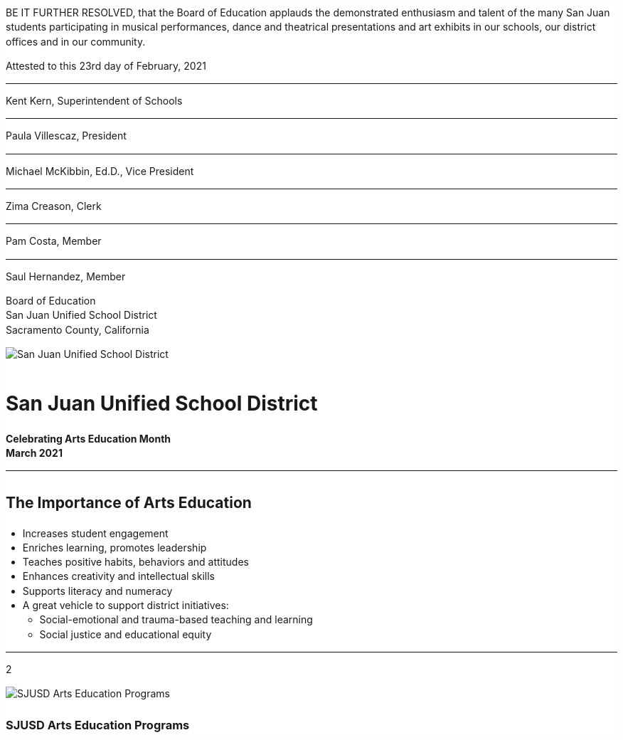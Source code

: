 BE IT FURTHER RESOLVED, that the Board of Education applauds the demonstrated enthusiasm and talent of the many San Juan students participating in musical performances, dance and theatrical presentations and art exhibits in our schools, our district offices and in our community.

Attested to this 23rd day of February, 2021

____________________________________  
Kent Kern, Superintendent of Schools

____________________________________  
Paula Villescaz, President

____________________________________  
Michael McKibbin, Ed.D., Vice President

____________________________________  
Zima Creason, Clerk

____________________________________  
Pam Costa, Member

____________________________________  
Saul Hernandez, Member

Board of Education  
San Juan Unified School District  
Sacramento County, California

![San Juan Unified School District](https://via.placeholder.com/768x993.png?text=San+Juan+Unified+School+District)

# San Juan Unified School District
**Celebrating Arts Education Month**  
**March 2021**

---

## The Importance of Arts Education
- Increases student engagement
- Enriches learning, promotes leadership
- Teaches positive habits, behaviors and attitudes
- Enhances creativity and intellectual skills
- Supports literacy and numeracy
- A great vehicle to support district initiatives:
  - Social-emotional and trauma-based teaching and learning
  - Social justice and educational equity

--- 

2

![SJUSD Arts Education Programs](https://via.placeholder.com/768x993.png?text=SJUSD+Arts+Education+Programs)

### SJUSD Arts Education Programs
